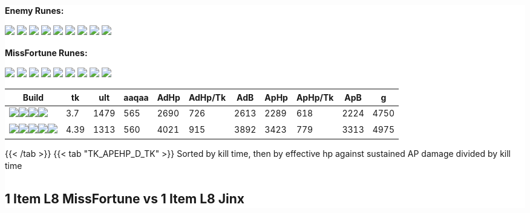 

**Enemy Runes:**





![](/Styles/Precision/LethalTempo/LethalTempo.png)
![](/Styles/Precision/Triumph.png)
![](/Styles/Precision/LegendBloodline/LegendBloodline.png)
![](/Styles/Precision/CutDown/CutDown.png)
![](/Styles/Sorcery/AbsoluteFocus/AbsoluteFocus.png)
![](/Styles/Sorcery/GatheringStorm/GatheringStorm.png)
![](/StatMods/StatModsAttackSpeedIcon.png)
![](/StatMods/StatModsAdaptiveForceIcon.png)
![](/StatMods/StatModsArmorIcon.png)



**MissFortune Runes:**


![](/Styles/Precision/LethalTempo/LethalTempo.png)
![](/Styles/Precision/Overheal.png)
![](/Styles/Precision/LegendAlacrity/LegendAlacrity.png)
![](/Styles/Precision/CutDown/CutDown.png)
![](/Styles/Sorcery/AbsoluteFocus/AbsoluteFocus.png)
![](/Styles/Sorcery/GatheringStorm/GatheringStorm.png)
![](/StatMods/StatModsAttackSpeedIcon.png)
![](/StatMods/StatModsAdaptiveForceIcon.png)
![](/StatMods/StatModsArmorIcon.png)





 Build |tk|ult|aaqaa|AdHp|AdHp/Tk|AdB|ApHp|ApHp/Tk|ApB|g
-|-|-|-|-|-|-|-|-|-|-
![](/item/6691.png)![](/item/1001.png)![](/item/1053.png)![](/item/1055.png)|3.7|1479|565|2690|726|2613|2289|618|2224|4750
![](/item/6673.png)![](/item/1001.png)![](/item/1055.png)![](/item/1037.png)![](/item/1036.png)|4.39|1313|560|4021|915|3892|3423|779|3313|4975
{{< /tab >}}
{{< tab "TK_APEHP_D_TK" >}}
Sorted by kill time, then by effective hp against sustained AP damage divided by kill time
## 1 Item L8 MissFortune vs 1 Item L8 Jinx

